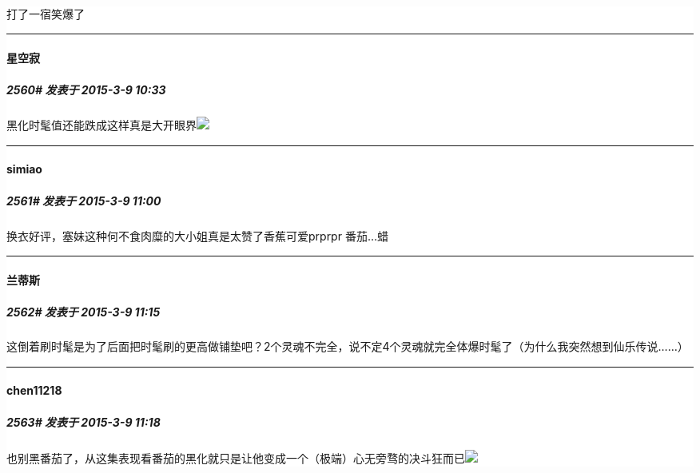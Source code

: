 

打了一宿笑爆了







-----

####  星空寂  
##### 2560#       发表于 2015-3-9 10:33




黑化时髦值还能跌成这样真是大开眼界<img src="https://static.saraba1st.com/image/smiley/face/06.gif" referrerpolicy="no-referrer">







-----

####  simiao  
##### 2561#       发表于 2015-3-9 11:00




换衣好评，塞妹这种何不食肉糜的大小姐真是太赞了香蕉可爱prprpr 番茄…蜡







-----

####  兰蒂斯  
##### 2562#       发表于 2015-3-9 11:15




这倒着刷时髦是为了后面把时髦刷的更高做铺垫吧？2个灵魂不完全，说不定4个灵魂就完全体爆时髦了（为什么我突然想到仙乐传说……）







-----

####  chen11218  
##### 2563#       发表于 2015-3-9 11:18




也别黑番茄了，从这集表现看番茄的黑化就只是让他变成一个（极端）心无旁骛的决斗狂而已<img src="https://static.saraba1st.com/image/smiley/nq/010.gif" referrerpolicy="no-referrer">



